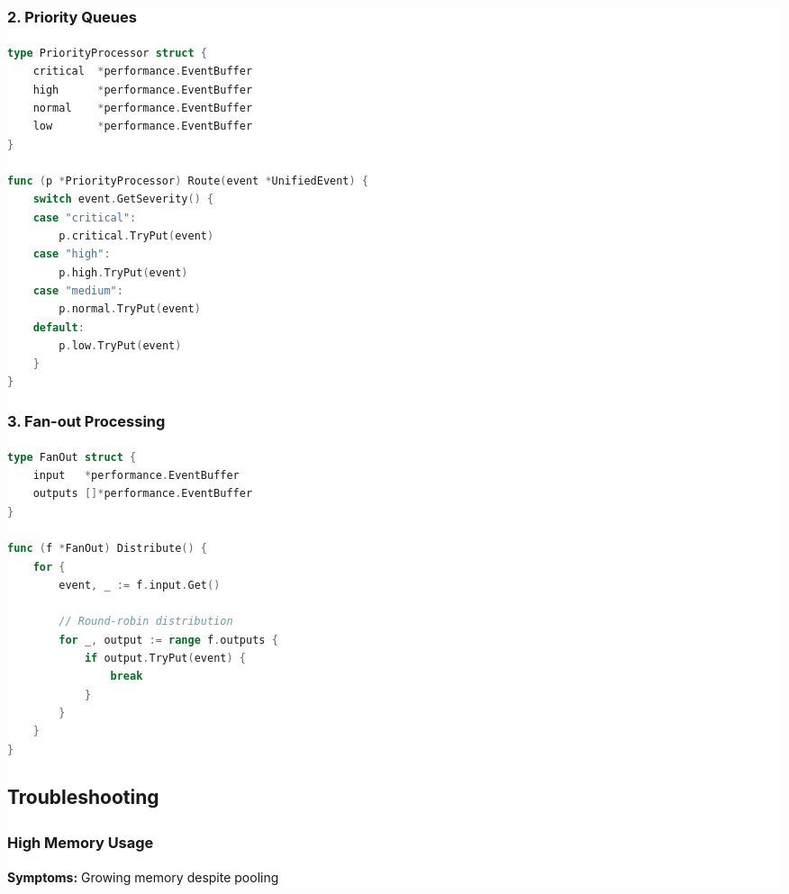 ### 2. Priority Queues

```go
type PriorityProcessor struct {
    critical  *performance.EventBuffer
    high      *performance.EventBuffer
    normal    *performance.EventBuffer
    low       *performance.EventBuffer
}

func (p *PriorityProcessor) Route(event *UnifiedEvent) {
    switch event.GetSeverity() {
    case "critical":
        p.critical.TryPut(event)
    case "high":
        p.high.TryPut(event)
    case "medium":
        p.normal.TryPut(event)
    default:
        p.low.TryPut(event)
    }
}
```

### 3. Fan-out Processing

```go
type FanOut struct {
    input   *performance.EventBuffer
    outputs []*performance.EventBuffer
}

func (f *FanOut) Distribute() {
    for {
        event, _ := f.input.Get()
        
        // Round-robin distribution
        for _, output := range f.outputs {
            if output.TryPut(event) {
                break
            }
        }
    }
}
```

## Troubleshooting

### High Memory Usage

**Symptoms:** Growing memory despite pooling
